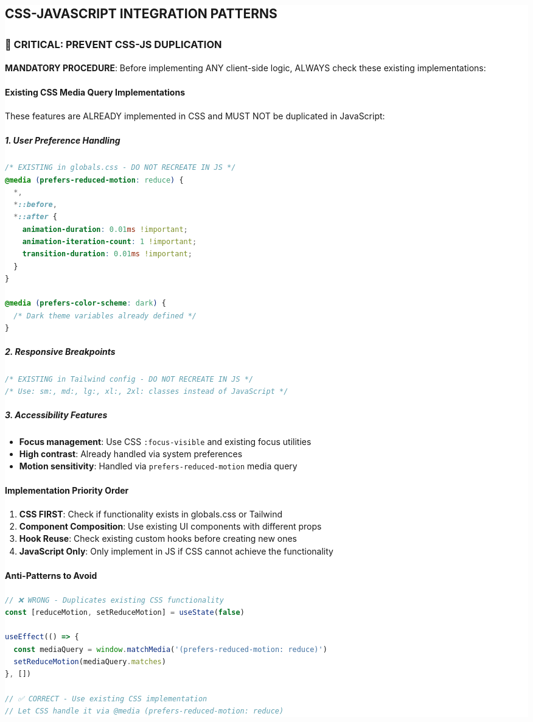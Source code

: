 
## CSS-JAVASCRIPT INTEGRATION PATTERNS

### 🚨 CRITICAL: PREVENT CSS-JS DUPLICATION

**MANDATORY PROCEDURE**: Before implementing ANY client-side logic, ALWAYS check these existing implementations:

#### Existing CSS Media Query Implementations

These features are ALREADY implemented in CSS and MUST NOT be duplicated in JavaScript:

##### 1. User Preference Handling
```css
/* EXISTING in globals.css - DO NOT RECREATE IN JS */
@media (prefers-reduced-motion: reduce) {
  *,
  *::before,
  *::after {
    animation-duration: 0.01ms !important;
    animation-iteration-count: 1 !important;
    transition-duration: 0.01ms !important;
  }
}

@media (prefers-color-scheme: dark) {
  /* Dark theme variables already defined */
}
```

##### 2. Responsive Breakpoints
```css
/* EXISTING in Tailwind config - DO NOT RECREATE IN JS */
/* Use: sm:, md:, lg:, xl:, 2xl: classes instead of JavaScript */
```

##### 3. Accessibility Features
- **Focus management**: Use CSS `:focus-visible` and existing focus utilities
- **High contrast**: Already handled via system preferences
- **Motion sensitivity**: Handled via `prefers-reduced-motion` media query

#### Implementation Priority Order
1. **CSS FIRST**: Check if functionality exists in globals.css or Tailwind
2. **Component Composition**: Use existing UI components with different props
3. **Hook Reuse**: Check existing custom hooks before creating new ones
4. **JavaScript Only**: Only implement in JS if CSS cannot achieve the functionality

#### Anti-Patterns to Avoid
```typescript
// ❌ WRONG - Duplicates existing CSS functionality
const [reduceMotion, setReduceMotion] = useState(false)

useEffect(() => {
  const mediaQuery = window.matchMedia('(prefers-reduced-motion: reduce)')
  setReduceMotion(mediaQuery.matches)
}, [])

// ✅ CORRECT - Use existing CSS implementation
// Let CSS handle it via @media (prefers-reduced-motion: reduce)
```
